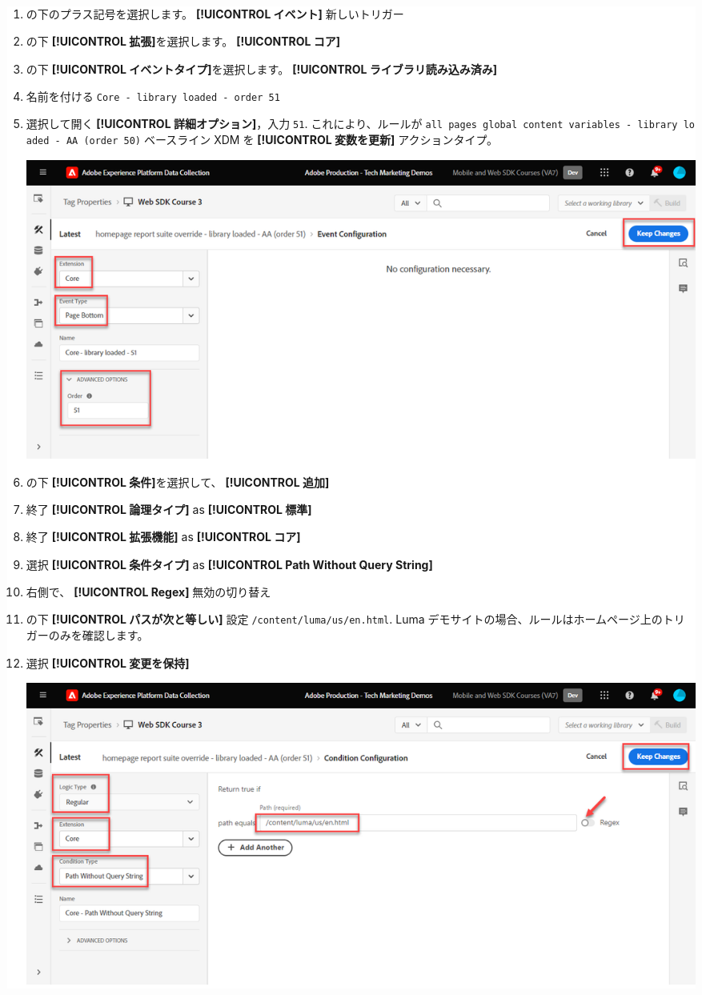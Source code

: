 1. の下のプラス記号を選択します。 **[!UICONTROL イベント]** 新しいトリガー

1. の下 **[!UICONTROL 拡張]**&#x200B;を選択します。 **[!UICONTROL コア]**

1. の下 **[!UICONTROL イベントタイプ]**&#x200B;を選択します。 **[!UICONTROL ライブラリ読み込み済み]**

1. 名前を付ける `Core - library loaded - order 51`

1. 選択して開く **[!UICONTROL 詳細オプション]**，入力 `51`. これにより、ルールが `all pages global content variables - library loaded - AA (order 50)` ベースライン XDM を **[!UICONTROL 変数を更新]** アクションタイプ。

   ![Analytics レポートスイートの上書き](assets/set-up-analytics-rs-override.png)

1. の下 **[!UICONTROL 条件]**&#x200B;を選択して、 **[!UICONTROL 追加]**

1. 終了 **[!UICONTROL 論理タイプ]** as **[!UICONTROL 標準]**

1. 終了 **[!UICONTROL 拡張機能]** as **[!UICONTROL コア]**

1. 選択 **[!UICONTROL 条件タイプ]** as **[!UICONTROL Path Without Query String]**

1. 右側で、 **[!UICONTROL Regex]** 無効の切り替え

1. の下 **[!UICONTROL パスが次と等しい]** 設定 `/content/luma/us/en.html`. Luma デモサイトの場合、ルールはホームページ上のトリガーのみを確認します。

1. 選択 **[!UICONTROL 変更を保持]**

   ![Analytics レポートスイートの上書き条件](assets/set-up-analytics-override-condition.png)
